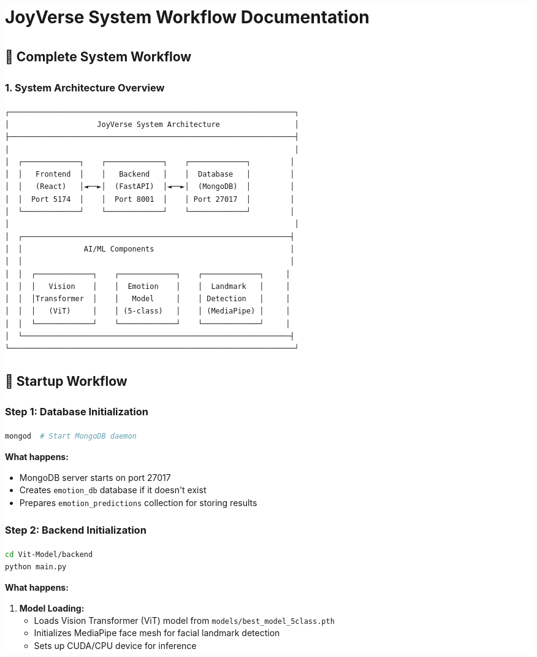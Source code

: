 # JoyVerse System Workflow Documentation

## 🔄 Complete System Workflow

### 1. System Architecture Overview

```
┌─────────────────────────────────────────────────────────────────┐
│                    JoyVerse System Architecture                 │
├─────────────────────────────────────────────────────────────────┤
│                                                                 │
│  ┌─────────────┐    ┌─────────────┐    ┌─────────────┐         │
│  │   Frontend  │    │   Backend   │    │  Database   │         │
│  │   (React)   │◄──►│  (FastAPI)  │◄──►│  (MongoDB)  │         │
│  │  Port 5174  │    │  Port 8001  │    │ Port 27017  │         │
│  └─────────────┘    └─────────────┘    └─────────────┘         │
│                                                                 │
│  ┌─────────────────────────────────────────────────────────────┤
│  │              AI/ML Components                               │
│  │                                                             │
│  │  ┌─────────────┐    ┌─────────────┐    ┌─────────────┐     │
│  │  │   Vision    │    │  Emotion    │    │  Landmark   │     │
│  │  │Transformer  │    │   Model     │    │ Detection   │     │
│  │  │   (ViT)     │    │ (5-class)   │    │ (MediaPipe) │     │
│  │  └─────────────┘    └─────────────┘    └─────────────┘     │
│  └─────────────────────────────────────────────────────────────┤
└─────────────────────────────────────────────────────────────────┘
```

## 🚀 Startup Workflow

### Step 1: Database Initialization
```bash
mongod  # Start MongoDB daemon
```
**What happens:**
- MongoDB server starts on port 27017
- Creates `emotion_db` database if it doesn't exist
- Prepares `emotion_predictions` collection for storing results

### Step 2: Backend Initialization
```bash
cd Vit-Model/backend
python main.py
```
**What happens:**
1. **Model Loading:**
   - Loads Vision Transformer (ViT) model from `models/best_model_5class.pth`
   - Initializes MediaPipe face mesh for facial landmark detection
   - Sets up CUDA/CPU device for inference
